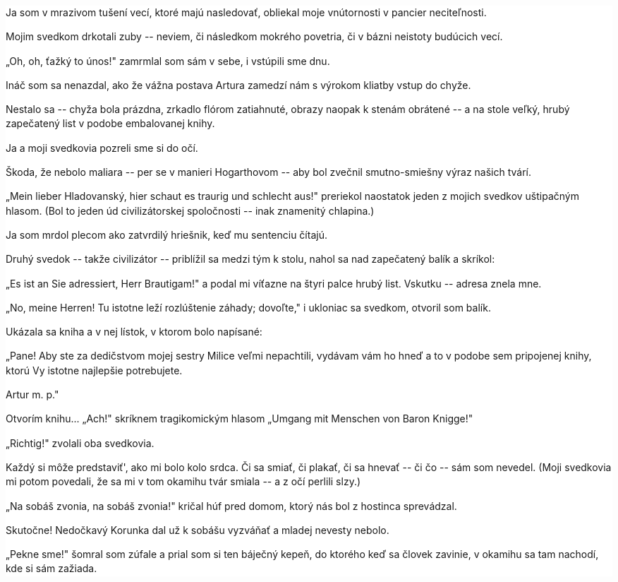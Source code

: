 Ja som v mrazivom tušení vecí, ktoré majú nasledovať, obliekal moje
vnútornosti v pancier neciteľnosti.

Mojim svedkom drkotali zuby -- neviem, či následkom mokrého povetria, či
v bázni neistoty budúcich vecí.

„Oh, oh, ťažký to únos!" zamrmlal som sám v sebe, i vstúpili sme dnu.

Ináč som sa nenazdal, ako že vážna postava Artura zamedzí nám s výrokom
kliatby vstup do chyže.

Nestalo sa -- chyža bola prázdna, zrkadlo flórom zatiahnuté, obrazy
naopak k stenám obrátené -- a na stole veľký, hrubý zapečatený list v
podobe embalovanej knihy.

Ja a moji svedkovia pozreli sme si do očí.

Škoda, že nebolo maliara -- per se v manieri Hogarthovom -- aby bol
zvečnil smutno-smiešny výraz našich tvárí.

„Mein lieber Hladovanský, hier schaut es traurig und schlecht aus!"
preriekol naostatok jeden z mojich svedkov uštipačným hlasom. (Bol to
jeden úd civilizátorskej spoločnosti -- inak znamenitý chlapina.)

Ja som mrdol plecom ako zatvrdilý hriešnik, keď mu sentenciu čítajú.

Druhý svedok -- takže civilizátor -- priblížil sa medzi tým k stolu,
nahol sa nad zapečatený balík a skríkol:

„Es ist an Sie adressiert, Herr Brautigam!" a podal mi víťazne na štyri
palce hrubý list. Vskutku -- adresa znela mne.

„No, meine Herren! Tu istotne leží rozlúštenie záhady; dovoľte," i
ukloniac sa svedkom, otvoril som balík.

Ukázala sa kniha a v nej lístok, v ktorom bolo napísané:

„Pane! Aby ste za dedičstvom mojej sestry Milice veľmi nepachtili,
vydávam vám ho hneď a to v podobe sem pripojenej knihy, ktorú Vy istotne
najlepšie potrebujete.

Artur m. p."

Otvorím knihu\... „Ach!" skríknem tragikomickým hlasom „Umgang mit
Menschen von Baron Knigge!"

„Richtig!" zvolali oba svedkovia.

Každý si môže predstaviť\', ako mi bolo kolo srdca. Či sa smiať, či
plakať, či sa hnevať -- či čo -- sám som nevedel. (Moji svedkovia mi
potom povedali, že sa mi v tom okamihu tvár smiala -- a z očí perlili
slzy.)

„Na sobáš zvonia, na sobáš zvonia!" kričal húf pred domom, ktorý nás bol
z hostinca sprevádzal.

Skutočne! Nedočkavý Korunka dal už k sobášu vyzváňať a mladej nevesty
nebolo.

„Pekne sme!" šomral som zúfale a prial som si ten báječný kepeň, do
ktorého keď sa človek zavinie, v okamihu sa tam nachodí, kde si sám
zažiada.
